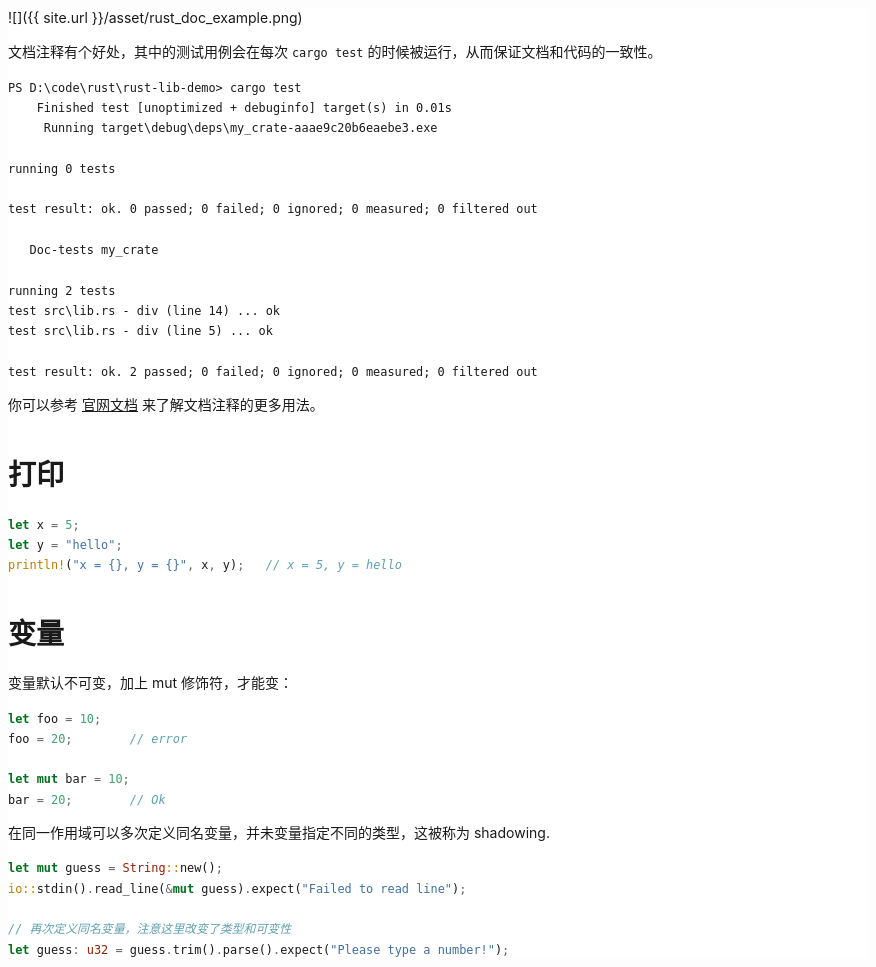 ![]({{ site.url }}/asset/rust_doc_example.png)

文档注释有个好处，其中的测试用例会在每次 `cargo test` 的时候被运行，从而保证文档和代码的一致性。

```
PS D:\code\rust\rust-lib-demo> cargo test
    Finished test [unoptimized + debuginfo] target(s) in 0.01s
     Running target\debug\deps\my_crate-aaae9c20b6eaebe3.exe

running 0 tests

test result: ok. 0 passed; 0 failed; 0 ignored; 0 measured; 0 filtered out

   Doc-tests my_crate

running 2 tests
test src\lib.rs - div (line 14) ... ok
test src\lib.rs - div (line 5) ... ok

test result: ok. 2 passed; 0 failed; 0 ignored; 0 measured; 0 filtered out
```

你可以参考 [官网文档](https://doc.rust-lang.org/book/ch14-02-publishing-to-crates-io.html) 来了解文档注释的更多用法。

# 打印

```rust
let x = 5;
let y = "hello";
println!("x = {}, y = {}", x, y);   // x = 5, y = hello
```


# 变量

变量默认不可变，加上 mut 修饰符，才能变：

```rust
let foo = 10;
foo = 20;        // error

let mut bar = 10;
bar = 20;        // Ok
```

在同一作用域可以多次定义同名变量，并未变量指定不同的类型，这被称为 shadowing.

```rust
let mut guess = String::new();
io::stdin().read_line(&mut guess).expect("Failed to read line");

// 再次定义同名变量，注意这里改变了类型和可变性
let guess: u32 = guess.trim().parse().expect("Please type a number!");
```
